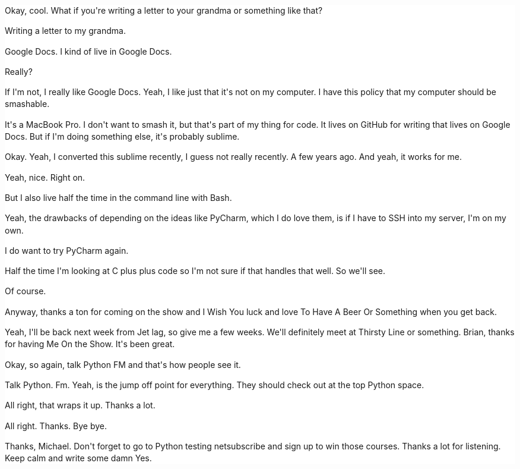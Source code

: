 Okay, cool. What if you're writing a letter to your grandma or something like that?

Writing a letter to my grandma.

Google Docs. I kind of live in Google Docs.

Really?

If I'm not, I really like Google Docs. Yeah, I like just that it's not on my computer. I have this policy that my computer should be smashable.

It's a MacBook Pro. I don't want to smash it, but that's part of my thing for code. It lives on GitHub for writing that lives on Google Docs. But if I'm doing something else, it's probably sublime.

Okay. Yeah, I converted this sublime recently, I guess not really recently. A few years ago. And yeah, it works for me.

Yeah, nice. Right on.

But I also live half the time in the command line with Bash.

Yeah, the drawbacks of depending on the ideas like PyCharm, which I do love them, is if I have to SSH into my server, I'm on my own.

I do want to try PyCharm again.

Half the time I'm looking at C plus plus code so I'm not sure if that handles that well. So we'll see.

Of course.

Anyway, thanks a ton for coming on the show and I Wish You luck and love To Have A Beer Or Something when you get back.

Yeah, I'll be back next week from Jet lag, so give me a few weeks. We'll definitely meet at Thirsty Line or something. Brian, thanks for having Me On the Show. It's been great.

Okay, so again, talk Python FM and that's how people see it.

Talk Python. Fm. Yeah, is the jump off point for everything. They should check out at the top Python space.

All right, that wraps it up. Thanks a lot.

All right. Thanks. Bye bye.

Thanks, Michael. Don't forget to go to Python testing netsubscribe and sign up to win those courses. Thanks a lot for listening. Keep calm and write some damn Yes.